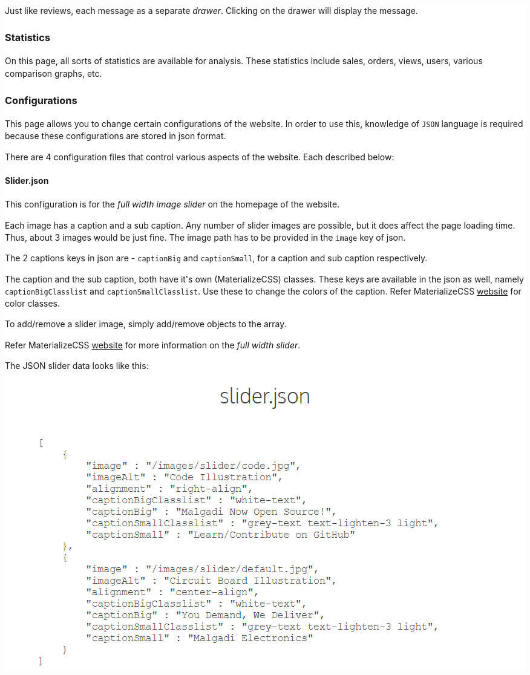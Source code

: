 </p>

Just like reviews, each message as a separate _drawer_. Clicking on the drawer will display the message.

### Statistics

On this page, all sorts of statistics are available for analysis. These statistics include sales, orders, views, users, various comparison graphs, etc.

### Configurations

This page allows you to change certain configurations of the website. In order to use this, knowledge of `JSON` language is required because these configurations are stored in json format.

There are 4 configuration files that control various aspects of the website. Each described below:

#### Slider.json
This configuration is for the _full width image slider_ on the homepage of the website.

Each image has a caption and a sub caption. Any number of slider images are possible, but it does affect the page loading time. Thus, about 3 images would be just fine. The image path has to be provided in the `image` key of json.

The 2 captions keys in json are - `captionBig` and `captionSmall`, for a caption and sub caption respectively.

The caption and the sub caption, both have it's own (MaterializeCSS) classes. These keys are available in the json as well, namely `captionBigClasslist` and `captionSmallClasslist`. Use these to change the colors of the caption. Refer MaterializeCSS [website](https://materializecss.com) for color classes.

To add/remove a slider image, simply add/remove objects to the array.

Refer MaterializeCSS [website](https://materializecss.com) for more information on the _full width slider_.

The JSON slider data looks like this:
<p align="center">
    <img src="./documentation/images/sliderjson.PNG">
</p>

